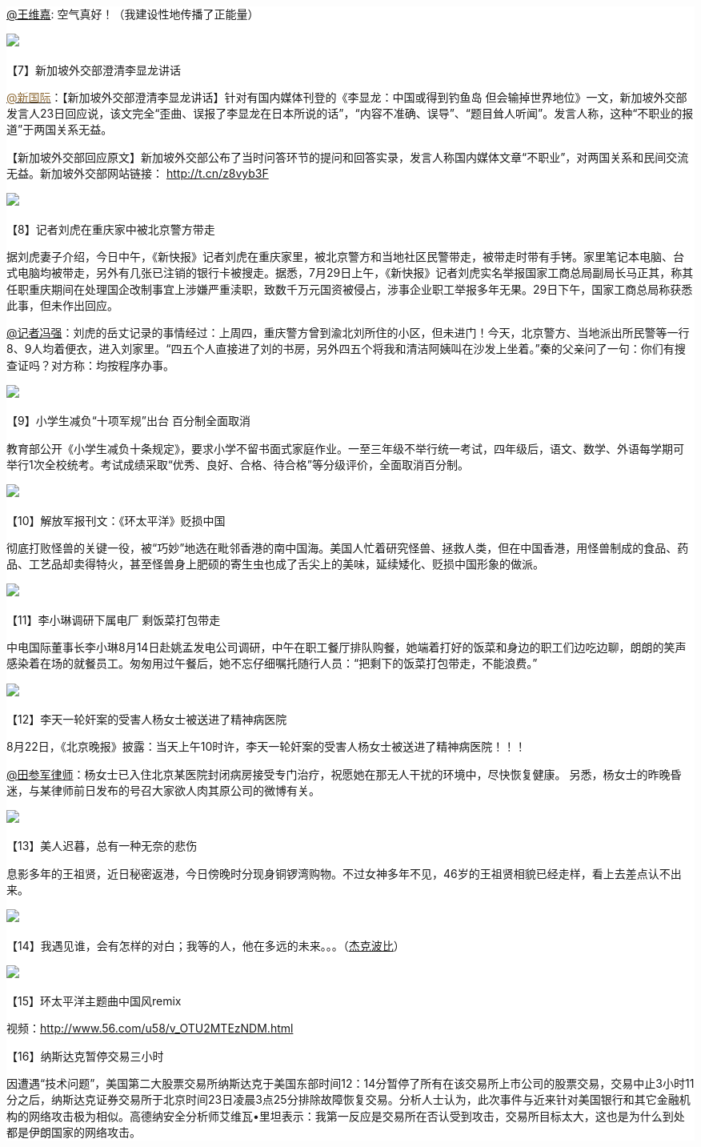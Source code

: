 <p><a href="http://weibo.com/n/%E7%8E%8B%E7%BB%B4%E5%98%89" usercard="name=王维嘉" render="ext" extra-data="type=atname">@王维嘉</a>: 空气真好！（我建设性地传播了正能量）</p>
<p><img style="BORDER-BOTTOM-COLOR: #000000; BORDER-TOP-COLOR: #000000; BORDER-RIGHT-COLOR: #000000; BORDER-LEFT-COLOR: #000000" border="0" src="http://ptimg.org:88/dapenti/D6Hprt58/FJ00H.jpg"></p>
<p>【7】新加坡外交部澄清李显龙讲话</p>
<div node-type="feed_list_forwardContent">
<div class="WB_info">
<a class="WB_name S_func3" title="新国际" href="http://weibo.com/topnewsinternational" usercard="id=2641686425" nick-name="新国际"><font color="#8e6934">@新国际</font></a>：【新加坡外交部澄清李显龙讲话】针对有国内媒体刊登的《李显龙：中国或得到钓鱼岛 但会输掉世界地位》一文，新加坡外交部发言人23日回应说，该文完全“歪曲、误报了李显龙在日本所说的话”，“内容不准确、误导”、“题目耸人听闻”。发言人称，这种“不职业的报道”于两国关系无益。</div>
</div>
<p>【新加坡外交部回应原文】新加坡外交部公布了当时问答环节的提问和回答实录，发言人称国内媒体文章“不职业”，对两国关系和民间交流无益。新加坡外交部网站链接： <a href="http://t.cn/z8vyb3F">http://t.cn/z8vyb3F</a> </p>
<p><img style="BORDER-BOTTOM-COLOR: #000000; BORDER-TOP-COLOR: #000000; BORDER-RIGHT-COLOR: #000000; BORDER-LEFT-COLOR: #000000" border="0" src="http://ptimg.org:88/dapenti/D6Im2jYV/ozzVJ.jpg"></p>
<p>【8】记者刘虎在重庆家中被北京警方带走</p>
<p>据刘虎妻子介绍，今日中午，《新快报》记者刘虎在重庆家里，被北京警方和当地社区民警带走，被带走时带有手铐。家里笔记本电脑、台式电脑均被带走，另外有几张已注销的银行卡被搜走。据悉，7月29日上午，《新快报》记者刘虎实名举报国家工商总局副局长马正其，称其任职重庆期间在处理国企改制事宜上涉嫌严重渎职，致数千万元国资被侵占，涉事企业职工举报多年无果。29日下午，国家工商总局称获悉此事，但未作出回应。</p>
<p><a title="记者冯强" href="http://weibo.com/ChaoYeMagnifier" target="_blank" usercard="id=3178726440" nick-name="记者冯强">@记者冯强</a><a href="http://vip.weibo.com/personal?from=search" target="_blank"></a>：刘虎的岳丈记录的事情经过：上周四，重庆警方曾到渝北刘所住的小区，但未进门！今天，北京警方、当地派出所民警等一行8、9人均着便衣，进入刘家里。“四五个人直接进了刘的书房，另外四五个将我和清洁阿姨叫在沙发上坐着。”秦的父亲问了一句：你们有搜查证吗？对方称：均按程序办事。</p>
<p><em><img style="BORDER-BOTTOM-COLOR: #000000; BORDER-TOP-COLOR: #000000; BORDER-RIGHT-COLOR: #000000; BORDER-LEFT-COLOR: #000000" border="0" src="http://ptimg.org:88/dapenti/D6ITVN5k/vI9Q.jpg"></em></p>
<p>【9】小学生减负“十项军规”出台 百分制全面取消</p>
<p>教育部公开《小学生减负十条规定》，要求小学不留书面式家庭作业。一至三年级不举行统一考试，四年级后，语文、数学、外语每学期可举行1次全校统考。考试成绩采取“优秀、良好、合格、待合格”等分级评价，全面取消百分制。</p>
<p><img style="BORDER-BOTTOM-COLOR: #000000; BORDER-TOP-COLOR: #000000; BORDER-RIGHT-COLOR: #000000; BORDER-LEFT-COLOR: #000000" border="0" src="http://ptimg.org:88/dapenti/D6II1Lhj/aUWNo.jpg"></p>
<p>【10】解放军报刊文：《环太平洋》贬损中国</p>
<p>彻底打败怪兽的关键一役，被“巧妙”地选在毗邻香港的南中国海。美国人忙着研究怪兽、拯救人类，但在中国香港，用怪兽制成的食品、药品、工艺品却卖得特火，甚至怪兽身上肥硕的寄生虫也成了舌尖上的美味，延续矮化、贬损中国形象的做派。</p>
<p><img style="BORDER-BOTTOM-COLOR: #000000; BORDER-TOP-COLOR: #000000; BORDER-RIGHT-COLOR: #000000; BORDER-LEFT-COLOR: #000000" border="0" src="http://ptimg.org:88/dapenti/D6HqehCi/K0LO.jpg"></p>
<p>【11】李小琳调研下属电厂 剩饭菜打包带走</p>
<p>中电国际董事长李小琳8月14日赴姚孟发电公司调研，中午在职工餐厅排队购餐，她端着打好的饭菜和身边的职工们边吃边聊，朗朗的笑声感染着在场的就餐员工。匆匆用过午餐后，她不忘仔细嘱托随行人员：“把剩下的饭菜打包带走，不能浪费。” </p>
<p><a><img style="BORDER-BOTTOM-COLOR: #000000; BORDER-TOP-COLOR: #000000; BORDER-RIGHT-COLOR: #000000; BORDER-LEFT-COLOR: #000000" border="0" src="http://ptimg.org:88/dapenti/D6ILaAWQ/EeRIF.jpg"></a></p>
<p>【12】李天一轮奸案的受害人杨女士被送进了精神病医院</p>
<p>8月22日，《北京晚报》披露：当天上午10时许，李天一轮奸案的受害人杨女士被送进了精神病医院！！！ </p>
<div class="WB_info">
<a class="WB_name S_func3" title="田参军律师" href="http://weibo.com/u/3575186384" node-type="feed_list_originNick" usercard="id=3575186384" nick-name="田参军律师">@田参军律师</a>：杨女士已入住北京某医院封闭病房接受专门治疗，祝愿她在那无人干扰的环境中，尽快恢复健康。 另悉，杨女士的昨晚昏迷，与某律师前日发布的号召大家欲人肉其原公司的微博有关。</div>
<p><img style="BORDER-BOTTOM-COLOR: #000000; BORDER-TOP-COLOR: #000000; BORDER-RIGHT-COLOR: #000000; BORDER-LEFT-COLOR: #000000" border="0" src="http://ptimg.org:88/dapenti/D6GB7znO/pCsdU.jpg"></p>
<p>【13】美人迟暮，总有一种无奈的悲伤</p>
<p>息影多年的王祖贤，近日秘密返港，今日傍晚时分现身铜锣湾购物。不过女神多年不见，46岁的王祖贤相貌已经走样，看上去差点认不出来。</p>
<p><img style="BORDER-BOTTOM-COLOR: #000000; BORDER-TOP-COLOR: #000000; BORDER-RIGHT-COLOR: #000000; BORDER-LEFT-COLOR: #000000" border="0" src="http://ptimg.org:88/dapenti/D6Ip0u8M/10ab2w.jpg"></p>
<p>【14】我遇见谁，会有怎样的对白；我等的人，他在多远的未来。。。（<a class="WB_name S_func1" title="杰克波比" href="http://weibo.com/bobe1023" target="_blank" usercard="id=1663723820" nick-name="杰克波比">杰克波比</a>）</p>
<p><img style="BORDER-BOTTOM-COLOR: #000000; BORDER-TOP-COLOR: #000000; BORDER-RIGHT-COLOR: #000000; BORDER-LEFT-COLOR: #000000" border="0" src="http://ptimg.org:88/dapenti/D6IJqEfU/10a1II.jpg"></p>
<p>【15】环太平洋主题曲中国风remix</p>
<p>视频：<a href="http://www.56.com/u58/v_OTU2MTEzNDM.html">http://www.56.com/u58/v_OTU2MTEzNDM.html</a></p>
<p><embed height="470" type="application/x-shockwave-flash" width="560" src="http://player.56.com/v_OTU2MTEzNDM.swf" allowscriptaccess="always" allownetworking="all" allowfullscreen="true"></embed> </p>
<p>【16】纳斯达克暂停交易三小时</p>
<p>因遭遇“技术问题”，美国第二大股票交易所纳斯达克于美国东部时间12：14分暂停了所有在该交易所上市公司的股票交易，交易中止3小时11分之后，纳斯达克证券交易所于北京时间23日凌晨3点25分排除故障恢复交易。分析人士认为，此次事件与近来针对美国银行和其它金融机构的网络攻击极为相似。高德纳安全分析师艾维瓦&#8226;里坦表示：我第一反应是交易所在否认受到攻击，交易所目标太大，这也是为什么到处都是伊朗国家的网络攻击。</p>